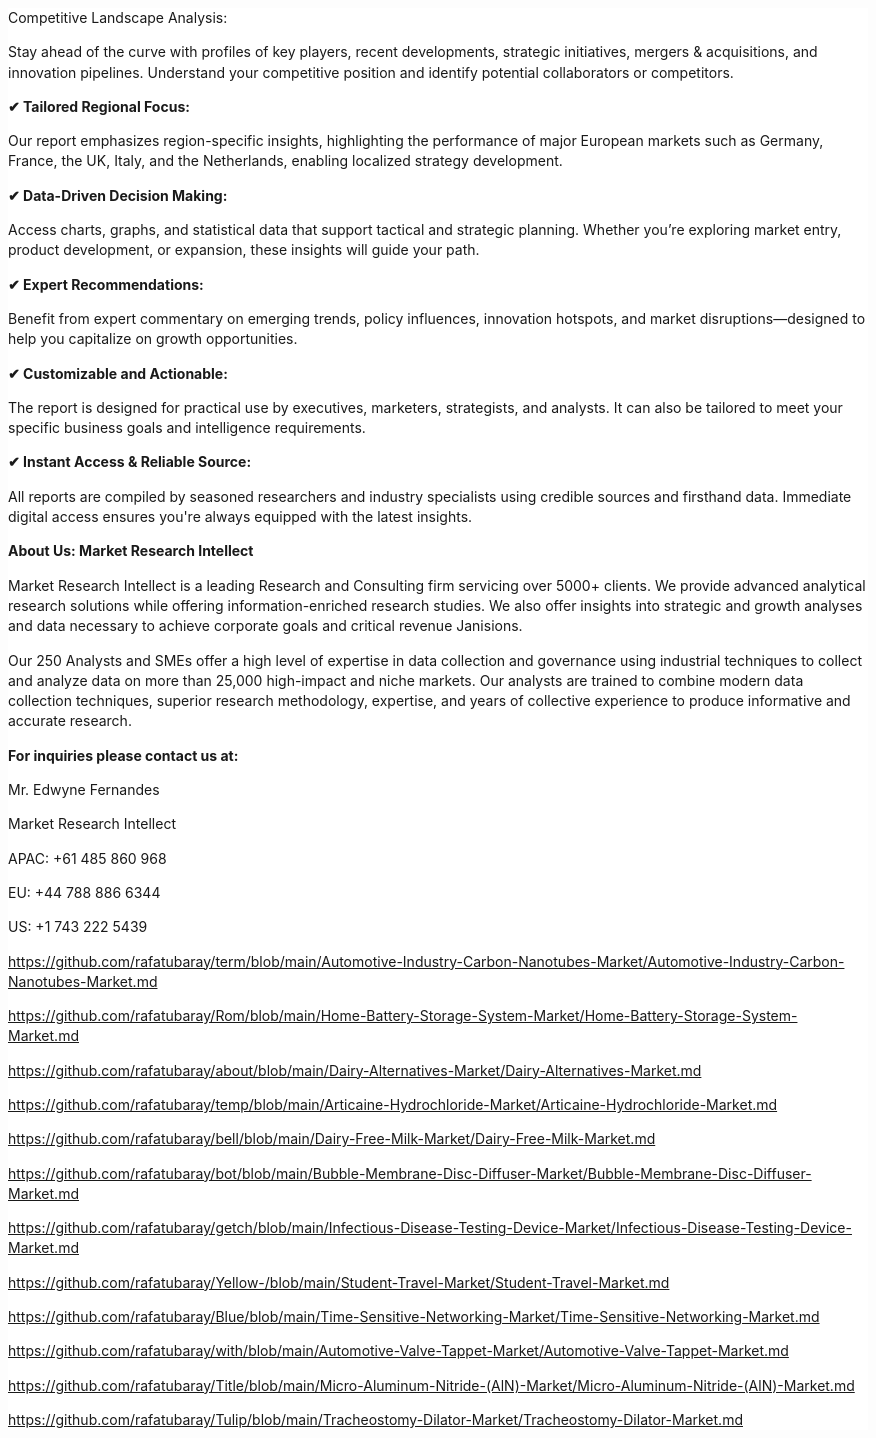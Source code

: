 Competitive Landscape Analysis:</strong></p><p>Stay ahead of the curve with profiles of key players, recent developments, strategic initiatives, mergers &amp; acquisitions, and innovation pipelines. Understand your competitive position and identify potential collaborators or competitors.</p><p><strong>✔ Tailored Regional Focus:</strong></p><p>Our report emphasizes region-specific insights, highlighting the performance of major European markets such as Germany, France, the UK, Italy, and the Netherlands, enabling localized strategy development.</p><p><strong>✔ Data-Driven Decision Making:</strong></p><p>Access charts, graphs, and statistical data that support tactical and strategic planning. Whether you&rsquo;re exploring market entry, product development, or expansion, these insights will guide your path.</p><p><strong>✔ Expert Recommendations:</strong></p><p>Benefit from expert commentary on emerging trends, policy influences, innovation hotspots, and market disruptions&mdash;designed to help you capitalize on growth opportunities.</p><p><strong>✔ Customizable and Actionable:</strong></p><p>The report is designed for practical use by executives, marketers, strategists, and analysts. It can also be tailored to meet your specific business goals and intelligence requirements.</p><p><strong>✔ Instant Access &amp; Reliable Source:</strong></p><p>All reports are compiled by seasoned researchers and industry specialists using credible sources and firsthand data. Immediate digital access ensures you're always equipped with the latest insights.</p><p><strong><span class="font-[700]">About Us: Market Research Intellect</span></strong></p><p><span class="">Market Research Intellect is a leading Research and Consulting firm servicing over 5000+ clients. We provide advanced analytical research solutions while offering information-enriched research studies.&nbsp;</span>We also offer insights into strategic and growth analyses and data necessary to achieve corporate goals and critical revenue Janisions.</p><p><span class="">Our 250 Analysts and SMEs offer a high level of expertise in data collection and governance using industrial techniques to collect and analyze data on more than 25,000 high-impact and niche markets. Our analysts are trained to combine modern data collection techniques, superior research methodology, expertise, and years of collective experience to produce informative and accurate research.</span></p><p><strong>For inquiries please contact us at:</strong></p><p>Mr. Edwyne Fernandes</p><p>Market Research Intellect</p><p>APAC: +61 485 860 968</p><p>EU: +44 788 886 6344</p><p>US: +1 743 222 5439</p><p><a href="https://github.com/rafatubaray/term/blob/main/Automotive-Industry-Carbon-Nanotubes-Market/Automotive-Industry-Carbon-Nanotubes-Market.md">https://github.com/rafatubaray/term/blob/main/Automotive-Industry-Carbon-Nanotubes-Market/Automotive-Industry-Carbon-Nanotubes-Market.md</a></p><p><a href="https://github.com/rafatubaray/Rom/blob/main/Home-Battery-Storage-System-Market/Home-Battery-Storage-System-Market.md">https://github.com/rafatubaray/Rom/blob/main/Home-Battery-Storage-System-Market/Home-Battery-Storage-System-Market.md</a></p><p><a href="https://github.com/rafatubaray/about/blob/main/Dairy-Alternatives-Market/Dairy-Alternatives-Market.md">https://github.com/rafatubaray/about/blob/main/Dairy-Alternatives-Market/Dairy-Alternatives-Market.md</a></p><p><a href="https://github.com/rafatubaray/temp/blob/main/Articaine-Hydrochloride-Market/Articaine-Hydrochloride-Market.md">https://github.com/rafatubaray/temp/blob/main/Articaine-Hydrochloride-Market/Articaine-Hydrochloride-Market.md</a></p><p><a href="https://github.com/rafatubaray/bell/blob/main/Dairy-Free-Milk-Market/Dairy-Free-Milk-Market.md">https://github.com/rafatubaray/bell/blob/main/Dairy-Free-Milk-Market/Dairy-Free-Milk-Market.md</a></p><p><a href="https://github.com/rafatubaray/bot/blob/main/Bubble-Membrane-Disc-Diffuser-Market/Bubble-Membrane-Disc-Diffuser-Market.md">https://github.com/rafatubaray/bot/blob/main/Bubble-Membrane-Disc-Diffuser-Market/Bubble-Membrane-Disc-Diffuser-Market.md</a></p><p><a href="https://github.com/rafatubaray/getch/blob/main/Infectious-Disease-Testing-Device-Market/Infectious-Disease-Testing-Device-Market.md">https://github.com/rafatubaray/getch/blob/main/Infectious-Disease-Testing-Device-Market/Infectious-Disease-Testing-Device-Market.md</a></p><p><a href="https://github.com/rafatubaray/Yellow-/blob/main/Student-Travel-Market/Student-Travel-Market.md">https://github.com/rafatubaray/Yellow-/blob/main/Student-Travel-Market/Student-Travel-Market.md</a></p><p><a href="https://github.com/rafatubaray/Blue/blob/main/Time-Sensitive-Networking-Market/Time-Sensitive-Networking-Market.md">https://github.com/rafatubaray/Blue/blob/main/Time-Sensitive-Networking-Market/Time-Sensitive-Networking-Market.md</a></p><p><a href="https://github.com/rafatubaray/with/blob/main/Automotive-Valve-Tappet-Market/Automotive-Valve-Tappet-Market.md">https://github.com/rafatubaray/with/blob/main/Automotive-Valve-Tappet-Market/Automotive-Valve-Tappet-Market.md</a></p><p><a href="https://github.com/rafatubaray/Title/blob/main/Micro-Aluminum-Nitride-(AlN)-Market/Micro-Aluminum-Nitride-(AlN)-Market.md">https://github.com/rafatubaray/Title/blob/main/Micro-Aluminum-Nitride-(AlN)-Market/Micro-Aluminum-Nitride-(AlN)-Market.md</a></p><p><a href="https://github.com/rafatubaray/Tulip/blob/main/Tracheostomy-Dilator-Market/Tracheostomy-Dilator-Market.md">https://github.com/rafatubaray/Tulip/blob/main/Tracheostomy-Dilator-Market/Tracheostomy-Dilator-Market.md</a></p>
